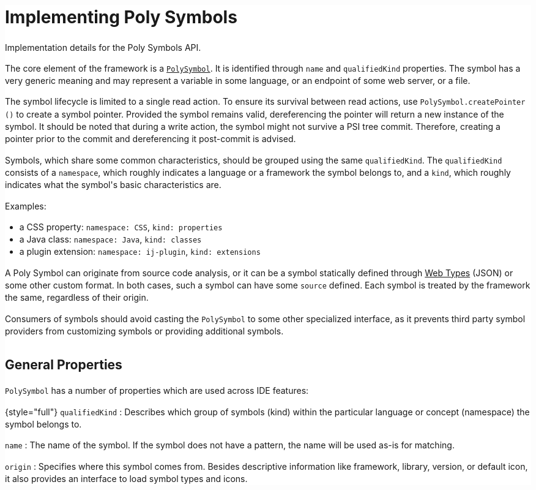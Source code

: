 

# Implementing Poly Symbols
<primary-label ref="2025.2"/>

<link-summary>Implementation details for the Poly Symbols API.</link-summary>

The core element of the framework is a [`PolySymbol`](%gh-ic%/platform/polySymbols/src/com/intellij/polySymbols/PolySymbol.kt).
It is identified through `name` and `qualifiedKind` properties.
The symbol has a very generic meaning and may represent a variable in some language, or an endpoint of some web server, or a file.

The symbol lifecycle is limited to a single read action.
To ensure its survival between read actions, use `PolySymbol.createPointer()` to create a symbol pointer.
Provided the symbol remains valid, dereferencing the pointer will return a new instance of the symbol.
It should be noted that during a write action, the symbol might not survive a PSI tree commit.
Therefore, creating a pointer prior to the commit and dereferencing it post-commit is advised.

Symbols, which share some common characteristics, should be grouped using the same `qualifiedKind`.
The `qualifiedKind` consists of a `namespace`, which roughly indicates a language or a framework the symbol belongs to, and a `kind`, which roughly indicates what the symbol's basic characteristics are.

Examples:
- a CSS property: `namespace: CSS`, `kind: properties`
- a Java class: `namespace: Java`, `kind: classes`
- a plugin extension: `namespace: ij-plugin`, `kind: extensions`

A Poly Symbol can originate from source code analysis, or it can be a symbol statically defined  through [Web Types](polysymbols_web_types.md) (JSON) or some other custom format.
In both cases, such a symbol can have some `source` defined.
Each symbol is treated by the framework the same, regardless of their origin.

Consumers of symbols should avoid casting the `PolySymbol` to some other specialized interface, as it prevents third party symbol providers from customizing symbols or providing additional symbols.

## General Properties

`PolySymbol` has a number of properties which are used across IDE features:

{style="full"}
`qualifiedKind`
: Describes which group of symbols (kind) within the particular language
or concept (namespace) the symbol belongs to.

`name`
: The name of the symbol. If the symbol does not have a pattern, the name will be used as-is for matching.

`origin`
: Specifies where this symbol comes from.
Besides descriptive information like framework, library, version, or default icon, it also provides an interface to load symbol types and icons.
